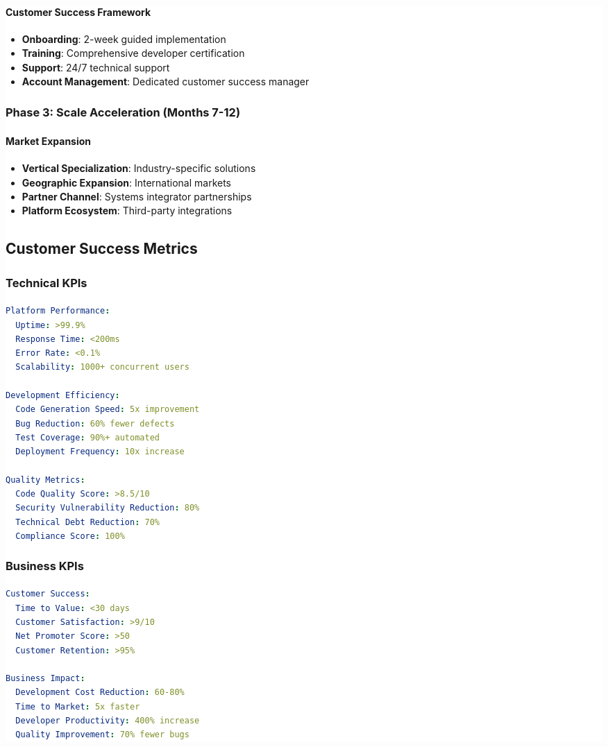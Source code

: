 #### Customer Success Framework
- **Onboarding**: 2-week guided implementation
- **Training**: Comprehensive developer certification
- **Support**: 24/7 technical support
- **Account Management**: Dedicated customer success manager

### Phase 3: Scale Acceleration (Months 7-12)

#### Market Expansion
- **Vertical Specialization**: Industry-specific solutions
- **Geographic Expansion**: International markets
- **Partner Channel**: Systems integrator partnerships
- **Platform Ecosystem**: Third-party integrations

## Customer Success Metrics

### Technical KPIs
```yaml
Platform Performance:
  Uptime: >99.9%
  Response Time: <200ms
  Error Rate: <0.1%
  Scalability: 1000+ concurrent users

Development Efficiency:
  Code Generation Speed: 5x improvement
  Bug Reduction: 60% fewer defects
  Test Coverage: 90%+ automated
  Deployment Frequency: 10x increase

Quality Metrics:
  Code Quality Score: >8.5/10
  Security Vulnerability Reduction: 80%
  Technical Debt Reduction: 70%
  Compliance Score: 100%
```

### Business KPIs
```yaml
Customer Success:
  Time to Value: <30 days
  Customer Satisfaction: >9/10
  Net Promoter Score: >50
  Customer Retention: >95%

Business Impact:
  Development Cost Reduction: 60-80%
  Time to Market: 5x faster
  Developer Productivity: 400% increase
  Quality Improvement: 70% fewer bugs
```
